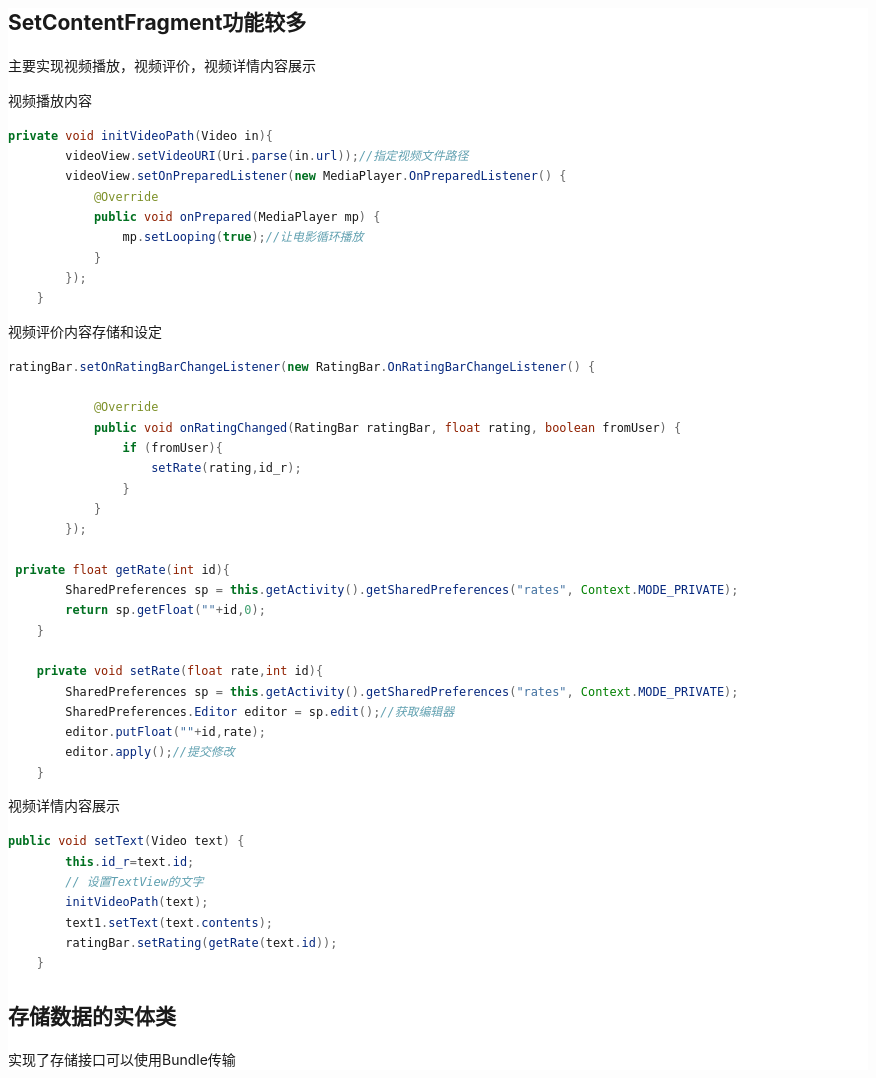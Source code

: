 ## SetContentFragment功能较多
主要实现视频播放，视频评价，视频详情内容展示

视频播放内容

```java
private void initVideoPath(Video in){
        videoView.setVideoURI(Uri.parse(in.url));//指定视频文件路径
        videoView.setOnPreparedListener(new MediaPlayer.OnPreparedListener() {
            @Override
            public void onPrepared(MediaPlayer mp) {
                mp.setLooping(true);//让电影循环播放
            }
        });
    }
```

视频评价内容存储和设定
```java
ratingBar.setOnRatingBarChangeListener(new RatingBar.OnRatingBarChangeListener() {

            @Override
            public void onRatingChanged(RatingBar ratingBar, float rating, boolean fromUser) {
                if (fromUser){
                    setRate(rating,id_r);
                }
            }
        });
        
 private float getRate(int id){
        SharedPreferences sp = this.getActivity().getSharedPreferences("rates", Context.MODE_PRIVATE);
        return sp.getFloat(""+id,0);
    }

    private void setRate(float rate,int id){
        SharedPreferences sp = this.getActivity().getSharedPreferences("rates", Context.MODE_PRIVATE);
        SharedPreferences.Editor editor = sp.edit();//获取编辑器
        editor.putFloat(""+id,rate);
        editor.apply();//提交修改
    } 
```

视频详情内容展示

```java
public void setText(Video text) {
        this.id_r=text.id;
        // 设置TextView的文字
        initVideoPath(text);
        text1.setText(text.contents);
        ratingBar.setRating(getRate(text.id));
    }
```
## 存储数据的实体类
实现了存储接口可以使用Bundle传输
